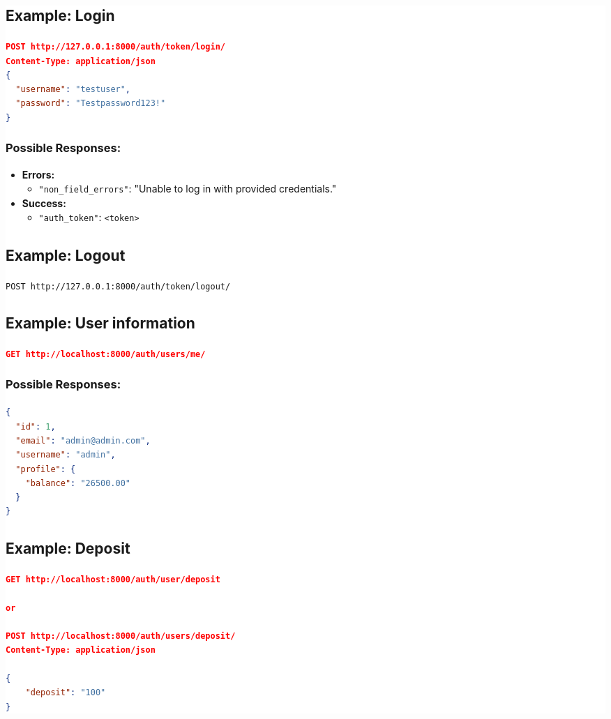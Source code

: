 ## Example: Login
```json
POST http://127.0.0.1:8000/auth/token/login/
Content-Type: application/json
{
  "username": "testuser",
  "password": "Testpassword123!"
}
```

### Possible Responses:
- **Errors:**
  - `"non_field_errors"`: "Unable to log in with provided credentials."
- **Success:**
  - `"auth_token"`: ```<token>```

## Example: Logout
```
POST http://127.0.0.1:8000/auth/token/logout/
```

## Example: User information
```json
GET http://localhost:8000/auth/users/me/
```

### Possible Responses:
```json
{
  "id": 1,
  "email": "admin@admin.com",
  "username": "admin",
  "profile": {
    "balance": "26500.00"
  }
}
```

## Example: Deposit
```json
GET http://localhost:8000/auth/user/deposit

or 

POST http://localhost:8000/auth/users/deposit/
Content-Type: application/json

{
	"deposit": "100"
}
```
